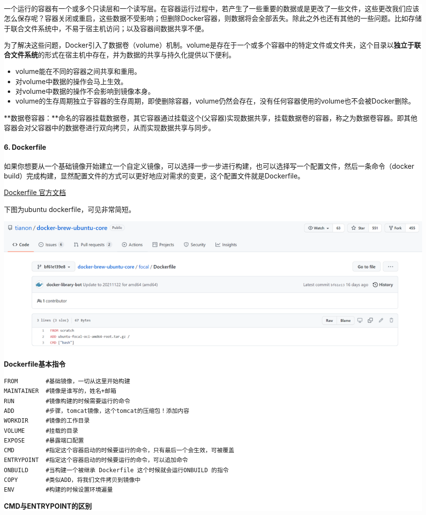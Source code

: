 一个运行的容器有一个或多个只读层和一个读写层。在容器运行过程中，若产生了一些重要的数据或是更改了一些文件，这些更改我们应该怎么保存呢？容器关闭或重启，这些数据不受影响；但删除Docker容器，则数据将会全部丢失。除此之外也还有其他的一些问题。比如存储于联合文件系统中，不易于宿主机访问；以及容器间数据共享不便。

为了解决这些问题，Docker引入了数据卷（volume）机制。volume是存在于一个或多个容器中的特定文件或文件夹，这个目录以**独立于联合文件系统**的形式在宿主机中存在，并为数据的共享与持久化提供以下便利。

- volume能在不同的容器之间共享和重用。
- 对volume中数据的操作会马上生效。
- 对volume中数据的操作不会影响到镜像本身。
- volume的生存周期独立于容器的生存周期，即使删除容器，volume仍然会存在，没有任何容器使用的volume也不会被Docker删除。

**数据卷容器：**命名的容器挂载数据卷，其它容器通过挂载这个(父容器)实现数据共享，挂载数据卷的容器，称之为数据卷容器。即其他容器会对父容器中的数据卷进行双向拷贝，从而实现数据共享与同步。

#### 6. Dockerfile

如果你想要从一个基础镜像开始建立一个自定义镜像，可以选择一步一步进行构建，也可以选择写一个配置文件，然后一条命令（docker build）完成构建，显然配置文件的方式可以更好地应对需求的变更，这个配置文件就是Dockerfile。

[Dockerfile 官方文档](https://docs.docker.com/engine/reference/builder/)

下图为ubuntu dockerfile，可见非常简短。

![image-20211208102613422](/img/in-post/docker-6.png)

**Dockerfile基本指令**

```shell
FROM		#基础镜像，一切从这里开始构建
MAINTAINER	#镜像是谁写的，姓名+邮箱
RUN			#镜像构建的时候需要运行的命令
ADD			#步骤，tomcat镜像，这个tomcat的压缩包！添加内容
WORKDIR		#镜像的工作目录	
VOLUME		#挂载的目录
EXPOSE		#暴露端口配置
CMD			#指定这个容器启动的时候要运行的命令，只有最后一个会生效，可被覆盖
ENTRYPOINT	#指定这个容器启动的时候要运行的命令，可以追加命令
ONBUILD		#当构建一个被继承 Dockerfile 这个时候就会运行ONBUILD 的指令
COPY 		#类似ADD，将我们文件拷贝到镜像中
ENV			#构建的时候设置环境遍量
```

**CMD与ENTRYPOINT的区别**
